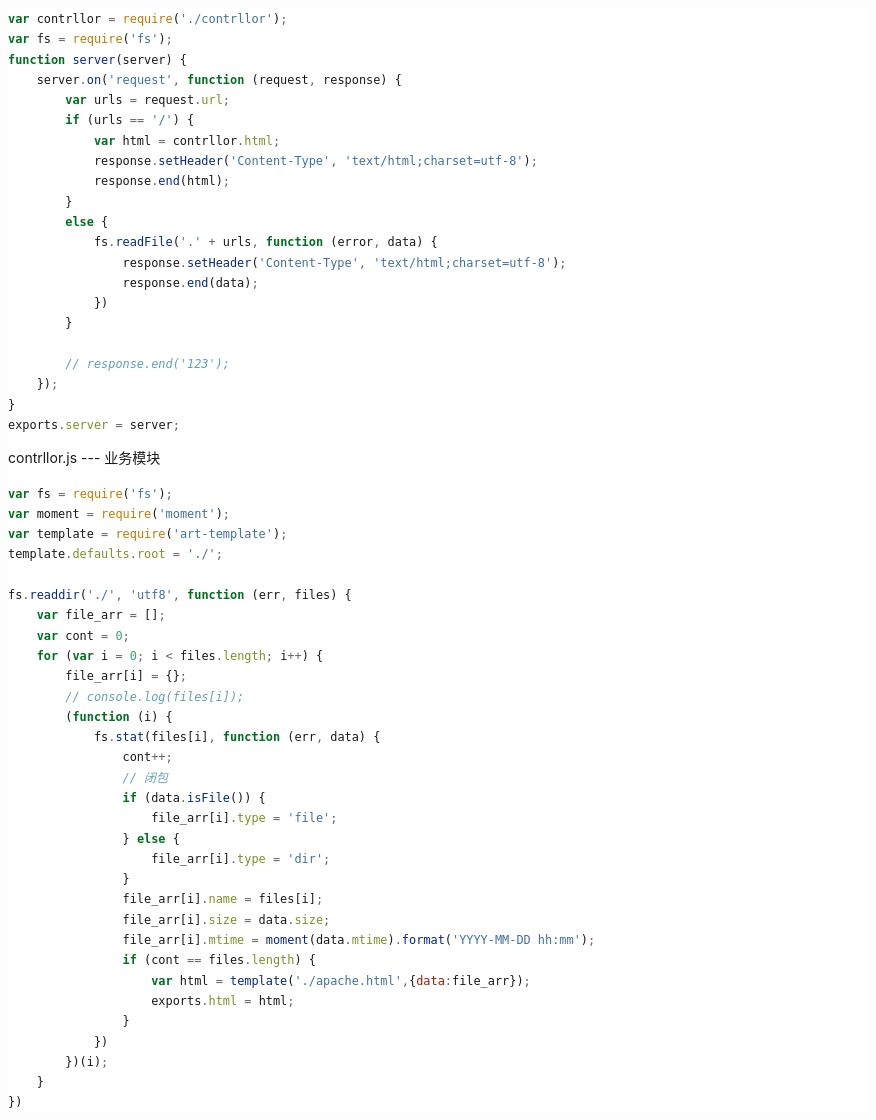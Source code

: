 ```js
var contrllor = require('./contrllor');
var fs = require('fs');
function server(server) {
    server.on('request', function (request, response) {
        var urls = request.url;
        if (urls == '/') {
            var html = contrllor.html;
            response.setHeader('Content-Type', 'text/html;charset=utf-8');
            response.end(html);
        }
        else {
            fs.readFile('.' + urls, function (error, data) {
                response.setHeader('Content-Type', 'text/html;charset=utf-8');
                response.end(data);
            })
        }

        // response.end('123');
    });
}
exports.server = server;
```



contrllor.js --- 业务模块

```js
var fs = require('fs');
var moment = require('moment');
var template = require('art-template');
template.defaults.root = './';

fs.readdir('./', 'utf8', function (err, files) {
    var file_arr = [];
    var cont = 0;
    for (var i = 0; i < files.length; i++) {
        file_arr[i] = {};
        // console.log(files[i]);
        (function (i) {
            fs.stat(files[i], function (err, data) {
                cont++;
                // 闭包  
                if (data.isFile()) {
                    file_arr[i].type = 'file';
                } else {
                    file_arr[i].type = 'dir';
                }
                file_arr[i].name = files[i];
                file_arr[i].size = data.size;
                file_arr[i].mtime = moment(data.mtime).format('YYYY-MM-DD hh:mm');
                if (cont == files.length) {
                    var html = template('./apache.html',{data:file_arr});
                    exports.html = html;
                }
            })
        })(i);
    }
})
```
